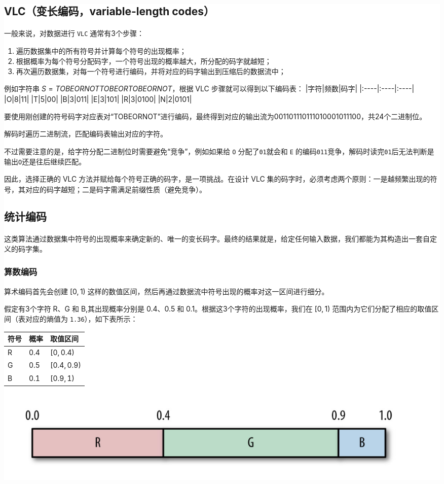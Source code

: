 ## VLC（变长编码，variable-length codes）

一般来说，对数据进行 `VLC` 通常有3个步骤：
1. 遍历数据集中的所有符号并计算每个符号的出现概率；
2. 根据概率为每个符号分配码字，一个符号出现的概率越大，所分配的码字就越短；
3. 再次遍历数据集，对每一个符号进行编码，并将对应的码字输出到压缩后的数据流中；

例如字符串 $S=TOBEORNOTTOBEORTOBEORNOT$，根据 VLC 步骤就可以得到以下编码表：
|字符|频数|码字|
|:----|:----|:----|
|O|8|11|
|T|5|00|
|B|3|011|
|E|3|101|
|R|3|0100|
|N|2|0101|

要使用刚创建的符号码字对应表对“TOBEORNOT”进行编码，最终得到对应的输出流为001101110111010001011100，共24个二进制位。

解码时遍历二进制流，匹配编码表输出对应的字符。

不过需要注意的是，给字符分配二进制位时需要避免“竞争”，例如如果给 `O` 分配了`01`就会和 `E` 的编码`011`竞争，解码时读完`01`后无法判断是输出`O`还是往后继续匹配。  

因此，选择正确的 VLC 方法并赋给每个符号正确的码字，是一项挑战。在设计 VLC 集的码字时，必须考虑两个原则：一是越频繁出现的符号，其对应的码字越短；二是码字需满足前缀性质（避免竞争）。

## 统计编码
这类算法通过数据集中符号的出现概率来确定新的、唯一的变长码字。最终的结果就是，给定任何输入数据，我们都能为其构造出一套自定义的码字集。

### 算数编码
算术编码首先会创建 $[0,1)$ 这样的数值区间，然后再通过数据流中符号出现的概率对这一区间进行细分。

假定有3个字符 R、G 和 B,其出现概率分别是 0.4、0.5 和 0.1。根据这3个字符的出现概率，我们在 $[0,1)$ 范围内为它们分配了相应的取值区间（表对应的熵值为 `1.36`），如下表所示：

|符号|概率|取值区间|
|:----|:----|:----|
|R|0.4|$[0, 0.4)$|
|G|0.5|$[0.4, 0.9)$|
|B|0.1|$[0.9, 1)$|

![数轴线表示](./img/算数编码-1.png)  
